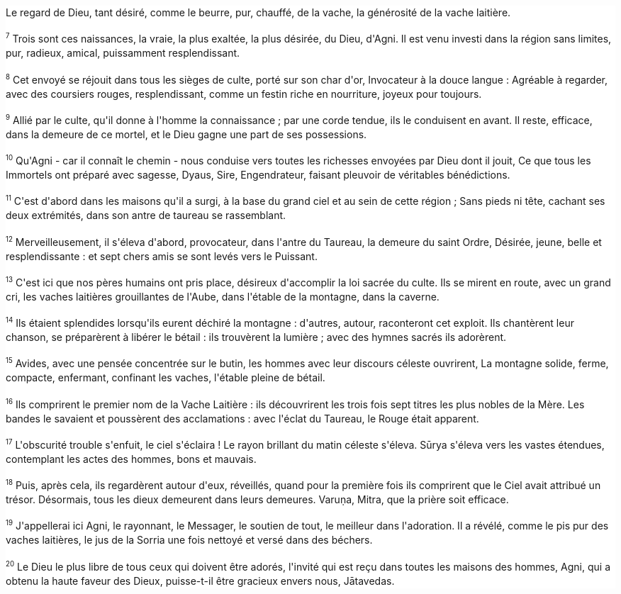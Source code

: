 Le regard de Dieu, tant désiré, comme le beurre, pur, chauffé, de la vache, la générosité de la vache laitière.
<p id="v7"><sup><small>7</small></sup> Trois sont ces naissances, la vraie, la plus exaltée, la plus désirée, du Dieu, d'Agni.
Il est venu investi dans la région sans limites, pur, radieux, amical, puissamment resplendissant.
<p id="v8"><sup><small>8</small></sup> Cet envoyé se réjouit dans tous les sièges de culte, porté sur son char d'or, Invocateur à la douce langue :
Agréable à regarder, avec des coursiers rouges, resplendissant, comme un festin riche en nourriture, joyeux pour toujours.
<p id="v9"><sup><small>9</small></sup> Allié par le culte, qu'il donne à l'homme la connaissance ; par une corde tendue, ils le conduisent en avant.
Il reste, efficace, dans la demeure de ce mortel, et le Dieu gagne une part de ses possessions.
<p id="v10"><sup><small>10</small></sup> Qu'Agni - car il connaît le chemin - nous conduise vers toutes les richesses envoyées par Dieu dont il jouit,
Ce que tous les Immortels ont préparé avec sagesse, Dyaus, Sire, Engendrateur, faisant pleuvoir de véritables bénédictions.
<p id="v11"><sup><small>11</small></sup> C'est d'abord dans les maisons qu'il a surgi, à la base du grand ciel et au sein de cette région ;
Sans pieds ni tête, cachant ses deux extrémités, dans son antre de taureau se rassemblant.
<p id="v12"><sup><small>12</small></sup> Merveilleusement, il s'éleva d'abord, provocateur, dans l'antre du Taureau, la demeure du saint Ordre,
Désirée, jeune, belle et resplendissante : et sept chers amis se sont levés vers le Puissant.
<p id="v13"><sup><small>13</small></sup> C'est ici que nos pères humains ont pris place, désireux d'accomplir la loi sacrée du culte.
Ils se mirent en route, avec un grand cri, les vaches laitières grouillantes de l'Aube, dans l'étable de la montagne, dans la caverne.
<p id="v14"><sup><small>14</small></sup> Ils étaient splendides lorsqu'ils eurent déchiré la montagne : d'autres, autour, raconteront cet exploit.
Ils chantèrent leur chanson, se préparèrent à libérer le bétail : ils trouvèrent la lumière ; avec des hymnes sacrés ils adorèrent.
<p id="v15"><sup><small>15</small></sup> Avides, avec une pensée concentrée sur le butin, les hommes avec leur discours céleste ouvrirent,
La montagne solide, ferme, compacte, enfermant, confinant les vaches, l'étable pleine de bétail.
<p id="v16"><sup><small>16</small></sup> Ils comprirent le premier nom de la Vache Laitière : ils découvrirent les trois fois sept titres les plus nobles de la Mère.
Les bandes le savaient et poussèrent des acclamations : avec l'éclat du Taureau, le Rouge était apparent.
<p id="v17"><sup><small>17</small></sup> L'obscurité trouble s'enfuit, le ciel s'éclaira ! Le rayon brillant du matin céleste s'éleva.
Sūrya s'éleva vers les vastes étendues, contemplant les actes des hommes, bons et mauvais.
<p id="v18"><sup><small>18</small></sup> Puis, après cela, ils regardèrent autour d'eux, réveillés, quand pour la première fois ils comprirent que le Ciel avait attribué un trésor.
Désormais, tous les dieux demeurent dans leurs demeures. Varuṇa, Mitra, que la prière soit efficace.
<p id="v19"><sup><small>19</small></sup> J'appellerai ici Agni, le rayonnant, le Messager, le soutien de tout, le meilleur dans l'adoration.
Il a révélé, comme le pis pur des vaches laitières, le jus de la Sorria une fois nettoyé et versé dans des béchers.
<p id="v20"><sup><small>20</small></sup> Le Dieu le plus libre de tous ceux qui doivent être adorés, l'invité qui est reçu dans toutes les maisons des hommes,
Agni, qui a obtenu la haute faveur des Dieux, puisse-t-il être gracieux envers nous, Jātavedas.
